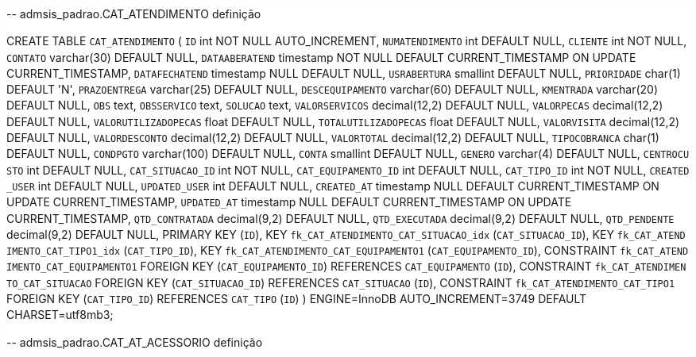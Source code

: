 
-- admsis_padrao.CAT_ATENDIMENTO definição

CREATE TABLE `CAT_ATENDIMENTO` (
  `ID` int NOT NULL AUTO_INCREMENT,
  `NUMATENDIMENTO` int DEFAULT NULL,
  `CLIENTE` int NOT NULL,
  `CONTATO` varchar(30) DEFAULT NULL,
  `DATAABERATEND` timestamp NOT NULL DEFAULT CURRENT_TIMESTAMP ON UPDATE CURRENT_TIMESTAMP,
  `DATAFECHATEND` timestamp NULL DEFAULT NULL,
  `USRABERTURA` smallint DEFAULT NULL,
  `PRIORIDADE` char(1) DEFAULT 'N',
  `PRAZOENTREGA` varchar(25) DEFAULT NULL,
  `DESCEQUIPAMENTO` varchar(60) DEFAULT NULL,
  `KMENTRADA` varchar(20) DEFAULT NULL,
  `OBS` text,
  `OBSSERVICO` text,
  `SOLUCAO` text,
  `VALORSERVICOS` decimal(12,2) DEFAULT NULL,
  `VALORPECAS` decimal(12,2) DEFAULT NULL,
  `VALORUTILIZADOPECAS` float DEFAULT NULL,
  `TOTALUTILIZADOPECAS` float DEFAULT NULL,
  `VALORVISITA` decimal(12,2) DEFAULT NULL,
  `VALORDESCONTO` decimal(12,2) DEFAULT NULL,
  `VALORTOTAL` decimal(12,2) DEFAULT NULL,
  `TIPOCOBRANCA` char(1) DEFAULT NULL,
  `CONDPGTO` varchar(100) DEFAULT NULL,
  `CONTA` smallint DEFAULT NULL,
  `GENERO` varchar(4) DEFAULT NULL,
  `CENTROCUSTO` int DEFAULT NULL,
  `CAT_SITUACAO_ID` int NOT NULL,
  `CAT_EQUIPAMENTO_ID` int DEFAULT NULL,
  `CAT_TIPO_ID` int NOT NULL,
  `CREATED_USER` int DEFAULT NULL,
  `UPDATED_USER` int DEFAULT NULL,
  `CREATED_AT` timestamp NULL DEFAULT CURRENT_TIMESTAMP ON UPDATE CURRENT_TIMESTAMP,
  `UPDATED_AT` timestamp NULL DEFAULT CURRENT_TIMESTAMP ON UPDATE CURRENT_TIMESTAMP,
  `QTD_CONTRATADA` decimal(9,2) DEFAULT NULL,
  `QTD_EXECUTADA` decimal(9,2) DEFAULT NULL,
  `QTD_PENDENTE` decimal(9,2) DEFAULT NULL,
  PRIMARY KEY (`ID`),
  KEY `fk_CAT_ATENDIMENTO_CAT_SITUACAO_idx` (`CAT_SITUACAO_ID`),
  KEY `fk_CAT_ATENDIMENTO_CAT_TIPO1_idx` (`CAT_TIPO_ID`),
  KEY `fk_CAT_ATENDIMENTO_CAT_EQUIPAMENTO1` (`CAT_EQUIPAMENTO_ID`),
  CONSTRAINT `fk_CAT_ATENDIMENTO_CAT_EQUIPAMENTO1` FOREIGN KEY (`CAT_EQUIPAMENTO_ID`) REFERENCES `CAT_EQUIPAMENTO` (`ID`),
  CONSTRAINT `fk_CAT_ATENDIMENTO_CAT_SITUACAO` FOREIGN KEY (`CAT_SITUACAO_ID`) REFERENCES `CAT_SITUACAO` (`ID`),
  CONSTRAINT `fk_CAT_ATENDIMENTO_CAT_TIPO1` FOREIGN KEY (`CAT_TIPO_ID`) REFERENCES `CAT_TIPO` (`ID`)
) ENGINE=InnoDB AUTO_INCREMENT=3749 DEFAULT CHARSET=utf8mb3;


-- admsis_padrao.CAT_AT_ACESSORIO definição

